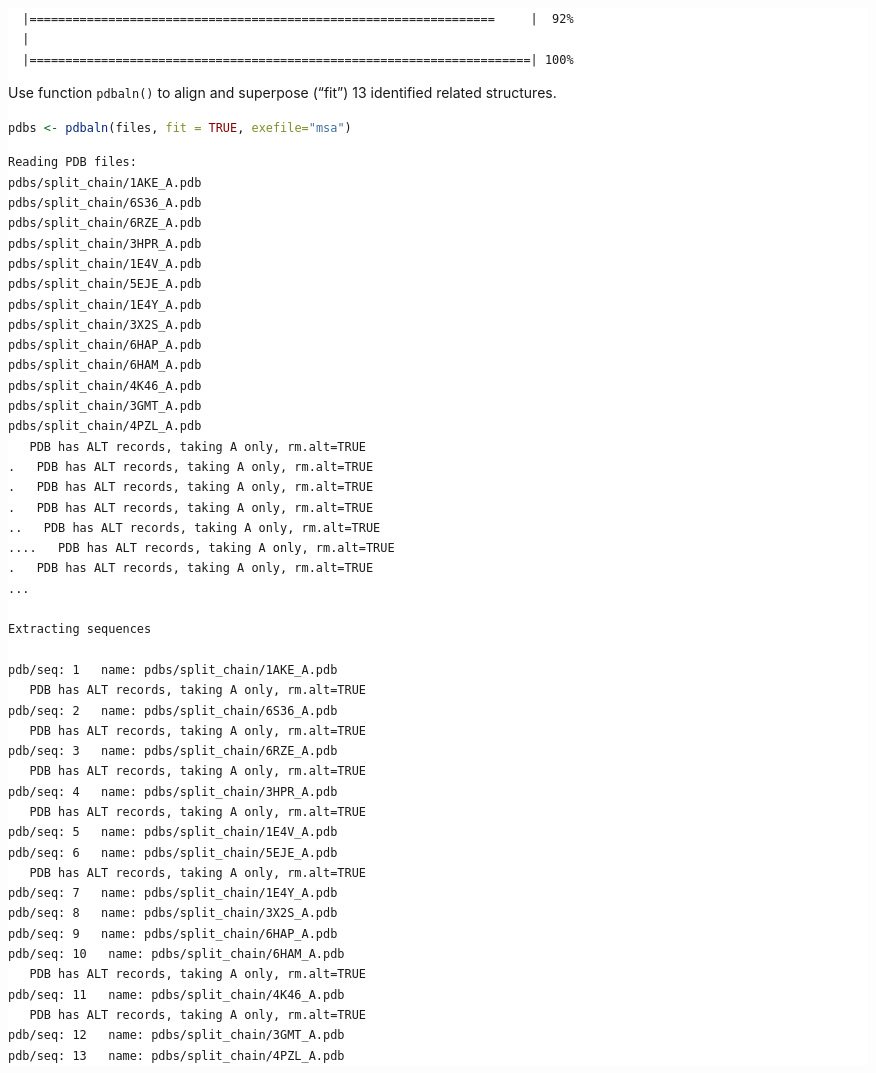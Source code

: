       |=================================================================     |  92%
      |                                                                            
      |======================================================================| 100%

Use function `pdbaln()` to align and superpose (“fit”) 13 identified
related structures.

``` r
pdbs <- pdbaln(files, fit = TRUE, exefile="msa")
```

    Reading PDB files:
    pdbs/split_chain/1AKE_A.pdb
    pdbs/split_chain/6S36_A.pdb
    pdbs/split_chain/6RZE_A.pdb
    pdbs/split_chain/3HPR_A.pdb
    pdbs/split_chain/1E4V_A.pdb
    pdbs/split_chain/5EJE_A.pdb
    pdbs/split_chain/1E4Y_A.pdb
    pdbs/split_chain/3X2S_A.pdb
    pdbs/split_chain/6HAP_A.pdb
    pdbs/split_chain/6HAM_A.pdb
    pdbs/split_chain/4K46_A.pdb
    pdbs/split_chain/3GMT_A.pdb
    pdbs/split_chain/4PZL_A.pdb
       PDB has ALT records, taking A only, rm.alt=TRUE
    .   PDB has ALT records, taking A only, rm.alt=TRUE
    .   PDB has ALT records, taking A only, rm.alt=TRUE
    .   PDB has ALT records, taking A only, rm.alt=TRUE
    ..   PDB has ALT records, taking A only, rm.alt=TRUE
    ....   PDB has ALT records, taking A only, rm.alt=TRUE
    .   PDB has ALT records, taking A only, rm.alt=TRUE
    ...

    Extracting sequences

    pdb/seq: 1   name: pdbs/split_chain/1AKE_A.pdb 
       PDB has ALT records, taking A only, rm.alt=TRUE
    pdb/seq: 2   name: pdbs/split_chain/6S36_A.pdb 
       PDB has ALT records, taking A only, rm.alt=TRUE
    pdb/seq: 3   name: pdbs/split_chain/6RZE_A.pdb 
       PDB has ALT records, taking A only, rm.alt=TRUE
    pdb/seq: 4   name: pdbs/split_chain/3HPR_A.pdb 
       PDB has ALT records, taking A only, rm.alt=TRUE
    pdb/seq: 5   name: pdbs/split_chain/1E4V_A.pdb 
    pdb/seq: 6   name: pdbs/split_chain/5EJE_A.pdb 
       PDB has ALT records, taking A only, rm.alt=TRUE
    pdb/seq: 7   name: pdbs/split_chain/1E4Y_A.pdb 
    pdb/seq: 8   name: pdbs/split_chain/3X2S_A.pdb 
    pdb/seq: 9   name: pdbs/split_chain/6HAP_A.pdb 
    pdb/seq: 10   name: pdbs/split_chain/6HAM_A.pdb 
       PDB has ALT records, taking A only, rm.alt=TRUE
    pdb/seq: 11   name: pdbs/split_chain/4K46_A.pdb 
       PDB has ALT records, taking A only, rm.alt=TRUE
    pdb/seq: 12   name: pdbs/split_chain/3GMT_A.pdb 
    pdb/seq: 13   name: pdbs/split_chain/4PZL_A.pdb 
